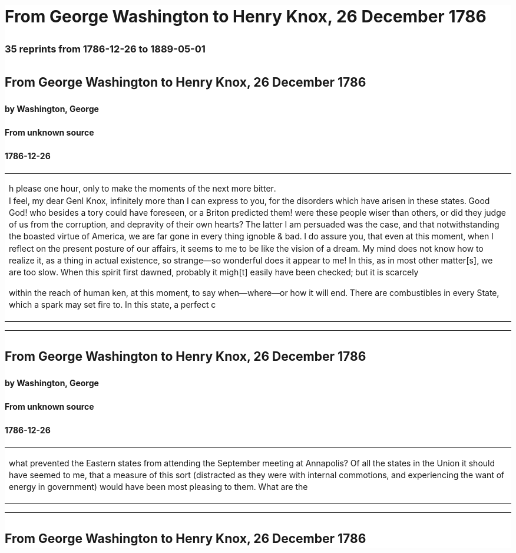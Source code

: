 
# From George Washington to Henry Knox, 26 December 1786

### 35 reprints from 1786-12-26 to 1889-05-01

## From George Washington to Henry Knox, 26 December 1786

#### by Washington, George

#### From unknown source

#### 1786-12-26

<table style="width: 100%;"><tr><td style="width: 50%">

h please one hour, only to make the moments of the next more bitter.  
I feel, my dear Genl Knox, infinitely more than I can express to you, for the disorders which have arisen in these states. Good God! who besides a tory could have foreseen, or a Briton predicted them! were these people wiser than others, or did they judge of us from the corruption, and depravity of their own hearts? The latter I am persuaded was the case, and that notwithstanding the boasted virtue of America, we are far gone in every thing ignoble &amp; bad. I do assure you, that even at this moment, when I reflect on the present posture of our affairs, it seems to me to be like the vision of a dream. My mind does not know how to realize it, as a thing in actual existence, so strange—so wonderful does it appear to me! In this, as in most other matter[s], we are too slow. When this spirit first dawned, probably it migh[t] easily have been checked; but it is scarcely  
  
within the reach of human ken, at this moment, to say when—where—or how it will end. There are combustibles in every State, which a spark may set fire to. In this state, a perfect c
</td></tr></table>

---

## From George Washington to Henry Knox, 26 December 1786

#### by Washington, George

#### From unknown source

#### 1786-12-26

<table style="width: 100%;"><tr><td style="width: 50%">

 what prevented the Eastern states from attending the September meeting at Annapolis? Of all the states in the Union it should have seemed to me, that a measure of this sort (distracted as they were with internal commotions, and experiencing the want of energy in government) would have been most pleasing to them. What are the
</td></tr></table>

---

## From George Washington to Henry Knox, 26 December 1786
